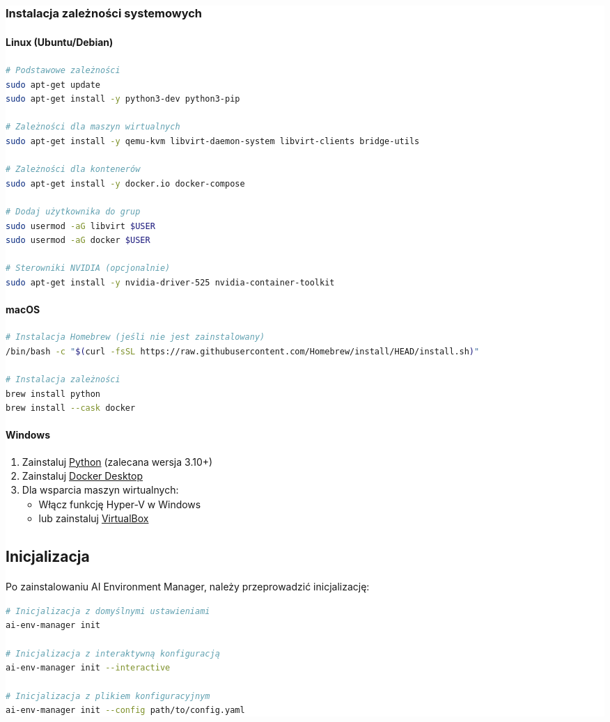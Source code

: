 ### Instalacja zależności systemowych

#### Linux (Ubuntu/Debian)

```bash
# Podstawowe zależności
sudo apt-get update
sudo apt-get install -y python3-dev python3-pip

# Zależności dla maszyn wirtualnych
sudo apt-get install -y qemu-kvm libvirt-daemon-system libvirt-clients bridge-utils

# Zależności dla kontenerów
sudo apt-get install -y docker.io docker-compose

# Dodaj użytkownika do grup
sudo usermod -aG libvirt $USER
sudo usermod -aG docker $USER

# Sterowniki NVIDIA (opcjonalnie)
sudo apt-get install -y nvidia-driver-525 nvidia-container-toolkit
```

#### macOS

```bash
# Instalacja Homebrew (jeśli nie jest zainstalowany)
/bin/bash -c "$(curl -fsSL https://raw.githubusercontent.com/Homebrew/install/HEAD/install.sh)"

# Instalacja zależności
brew install python
brew install --cask docker
```

#### Windows

1. Zainstaluj [Python](https://www.python.org/downloads/) (zalecana wersja 3.10+)
2. Zainstaluj [Docker Desktop](https://www.docker.com/products/docker-desktop)
3. Dla wsparcia maszyn wirtualnych:
   - Włącz funkcję Hyper-V w Windows
   - lub zainstaluj [VirtualBox](https://www.virtualbox.org/wiki/Downloads)

## Inicjalizacja

Po zainstalowaniu AI Environment Manager, należy przeprowadzić inicjalizację:

```bash
# Inicjalizacja z domyślnymi ustawieniami
ai-env-manager init

# Inicjalizacja z interaktywną konfiguracją
ai-env-manager init --interactive

# Inicjalizacja z plikiem konfiguracyjnym
ai-env-manager init --config path/to/config.yaml
```
